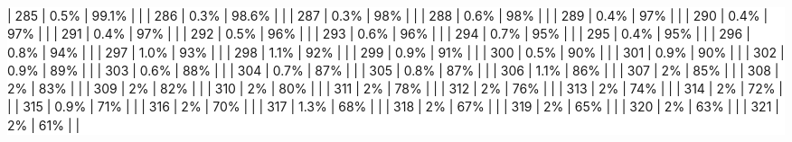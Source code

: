 | 285 | 0.5% | 99.1% |  |
| 286 | 0.3% | 98.6% |  |
| 287 | 0.3% | 98% |  |
| 288 | 0.6% | 98% |  |
| 289 | 0.4% | 97% |  |
| 290 | 0.4% | 97% |  |
| 291 | 0.4% | 97% |  |
| 292 | 0.5% | 96% |  |
| 293 | 0.6% | 96% |  |
| 294 | 0.7% | 95% |  |
| 295 | 0.4% | 95% |  |
| 296 | 0.8% | 94% |  |
| 297 | 1.0% | 93% |  |
| 298 | 1.1% | 92% |  |
| 299 | 0.9% | 91% |  |
| 300 | 0.5% | 90% |  |
| 301 | 0.9% | 90% |  |
| 302 | 0.9% | 89% |  |
| 303 | 0.6% | 88% |  |
| 304 | 0.7% | 87% |  |
| 305 | 0.8% | 87% |  |
| 306 | 1.1% | 86% |  |
| 307 | 2% | 85% |  |
| 308 | 2% | 83% |  |
| 309 | 2% | 82% |  |
| 310 | 2% | 80% |  |
| 311 | 2% | 78% |  |
| 312 | 2% | 76% |  |
| 313 | 2% | 74% |  |
| 314 | 2% | 72% |  |
| 315 | 0.9% | 71% |  |
| 316 | 2% | 70% |  |
| 317 | 1.3% | 68% |  |
| 318 | 2% | 67% |  |
| 319 | 2% | 65% |  |
| 320 | 2% | 63% |  |
| 321 | 2% | 61% |  |